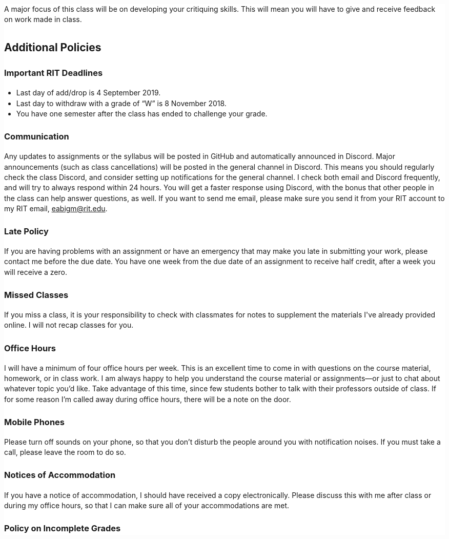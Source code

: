 A major focus of this class will be on developing your critiquing skills. This will mean you will have to give and receive feedback on work made in class.

## Additional Policies

### Important RIT Deadlines

-   Last day of add/drop is 4 September 2019.
-   Last day to withdraw with a grade of “W” is 8 November 2018.
-   You have one semester after the class has ended to challenge your grade.

### Communication

Any updates to assignments or the syllabus will be posted in GitHub and automatically announced in Discord. Major announcements (such as class cancellations) will be posted in the general channel in Discord. This means you should regularly check the class Discord, and consider setting up notifications for the general channel. I check both email and Discord frequently, and will try to always respond within 24 hours. You will get a faster response using Discord, with the bonus that other people in the class can help answer questions, as well. If you want to send me email, please make sure you send it from your RIT account to my RIT email, eabigm@rit.edu.

### Late Policy

If you are having problems with an assignment or have an emergency that may make you late in submitting your work, please contact me before the due date. You have one week from the due date of an assignment to receive half credit, after a week you will receive a zero.

### Missed Classes

If you miss a class, it is your responsibility to check with classmates for notes to supplement the materials I've already provided online. I will not recap classes for you.

### Office Hours

I will have a minimum of four office hours per week. This is an excellent time to come in with questions on the course material, homework, or in class work. I am always happy to help you understand the course material or assignments—or just to chat about whatever topic you’d like. Take advantage of this time, since few students bother to talk with their professors outside of class. If for some reason I’m called away during office hours, there will be a note on the door.

### Mobile Phones

Please turn off sounds on your phone, so that you don’t disturb the people around you with notification noises. If you must take a call, please leave the room to do so.

### Notices of Accommodation

If you have a notice of accommodation, I should have received a copy electronically. Please discuss this with me after class or during my office hours, so that I can make sure all of your accommodations are met.

### Policy on Incomplete Grades
